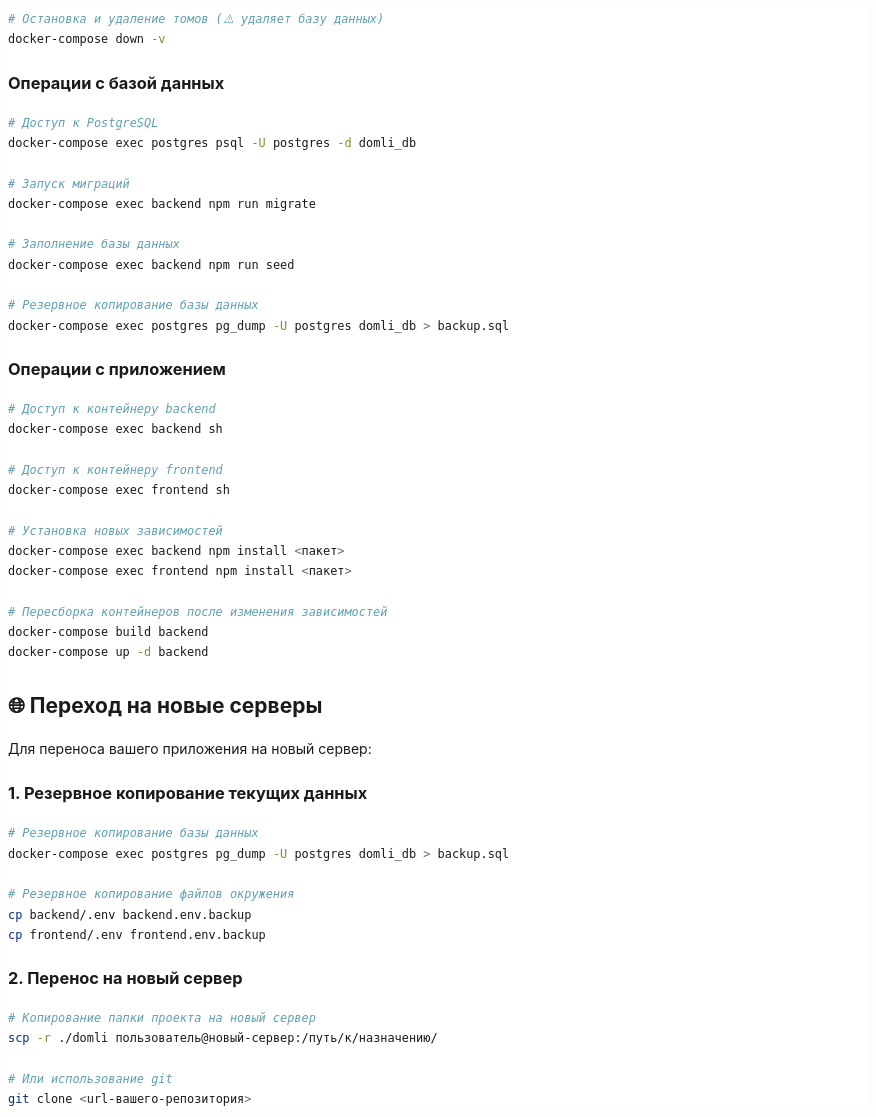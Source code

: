 ```bash
# Остановка и удаление томов (⚠️ удаляет базу данных)
docker-compose down -v
```

### Операции с базой данных
```bash
# Доступ к PostgreSQL
docker-compose exec postgres psql -U postgres -d domli_db

# Запуск миграций
docker-compose exec backend npm run migrate

# Заполнение базы данных
docker-compose exec backend npm run seed

# Резервное копирование базы данных
docker-compose exec postgres pg_dump -U postgres domli_db > backup.sql
```

### Операции с приложением
```bash
# Доступ к контейнеру backend
docker-compose exec backend sh

# Доступ к контейнеру frontend
docker-compose exec frontend sh

# Установка новых зависимостей
docker-compose exec backend npm install <пакет>
docker-compose exec frontend npm install <пакет>

# Пересборка контейнеров после изменения зависимостей
docker-compose build backend
docker-compose up -d backend
```

## 🌐 Переход на новые серверы

Для переноса вашего приложения на новый сервер:

### 1. Резервное копирование текущих данных
```bash
# Резервное копирование базы данных
docker-compose exec postgres pg_dump -U postgres domli_db > backup.sql

# Резервное копирование файлов окружения
cp backend/.env backend.env.backup
cp frontend/.env frontend.env.backup
```

### 2. Перенос на новый сервер
```bash
# Копирование папки проекта на новый сервер
scp -r ./domli пользователь@новый-сервер:/путь/к/назначению/

# Или использование git
git clone <url-вашего-репозитория>
```
